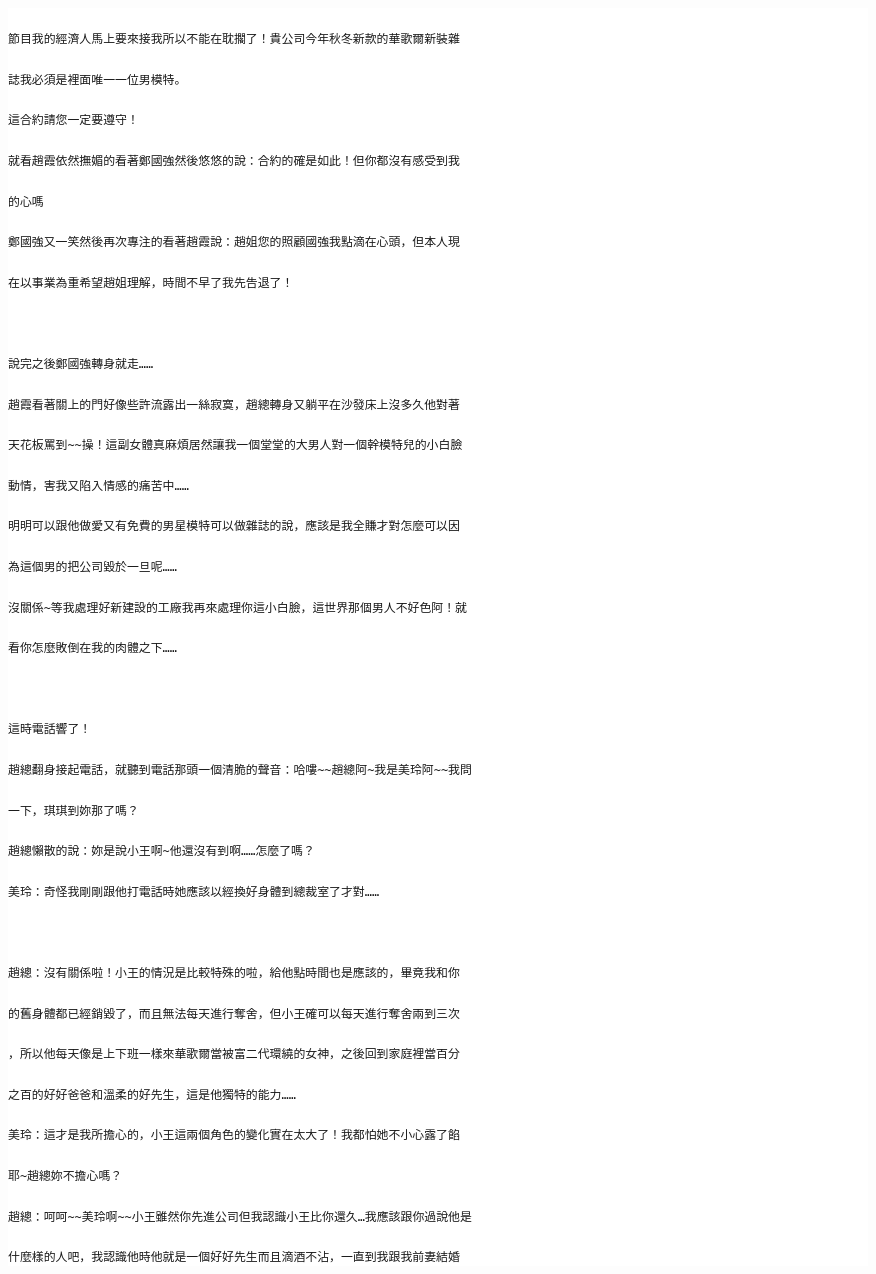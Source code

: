 ~~~嗯~~~啊~啊~~啊~~~~喔~~~~~啊~啊~~啊~~~~喔~~~~~~好~~好爽~~啊~啊~~啊~~~~喔~~

節目我的經濟人馬上要來接我所以不能在耽擱了！貴公司今年秋冬新款的華歌爾新裝雜

誌我必須是裡面唯一一位男模特。

這合約請您一定要遵守！

就看趙霞依然撫媚的看著鄭國強然後悠悠的說：合約的確是如此！但你都沒有感受到我

的心嗎

鄭國強又一笑然後再次專注的看著趙霞說：趙姐您的照顧國強我點滴在心頭，但本人現

在以事業為重希望趙姐理解，時間不早了我先告退了！



說完之後鄭國強轉身就走……

趙霞看著關上的門好像些許流露出一絲寂寞，趙總轉身又躺平在沙發床上沒多久他對著

天花板罵到~~操！這副女體真麻煩居然讓我一個堂堂的大男人對一個幹模特兒的小白臉

動情，害我又陷入情感的痛苦中……

明明可以跟他做愛又有免費的男星模特可以做雜誌的說，應該是我全賺才對怎麼可以因

為這個男的把公司毀於一旦呢……

沒關係~等我處理好新建設的工廠我再來處理你這小白臉，這世界那個男人不好色阿！就

看你怎麼敗倒在我的肉體之下……



這時電話響了！

趙總翻身接起電話，就聽到電話那頭一個清脆的聲音：哈嘍~~趙總阿~我是美玲阿~~我問

一下，琪琪到妳那了嗎？

趙總懶散的說：妳是說小王啊~他還沒有到啊……怎麼了嗎？

美玲：奇怪我剛剛跟他打電話時她應該以經換好身體到總裁室了才對……



趙總：沒有關係啦！小王的情況是比較特殊的啦，給他點時間也是應該的，畢竟我和你

的舊身體都已經銷毀了，而且無法每天進行奪舍，但小王確可以每天進行奪舍兩到三次

，所以他每天像是上下班一樣來華歌爾當被富二代環繞的女神，之後回到家庭裡當百分

之百的好好爸爸和溫柔的好先生，這是他獨特的能力……

美玲：這才是我所擔心的，小王這兩個角色的變化實在太大了！我都怕她不小心露了餡

耶~趙總妳不擔心嗎？

趙總：呵呵~~美玲啊~~小王雖然你先進公司但我認識小王比你還久…我應該跟你過說他是

什麼樣的人吧，我認識他時他就是一個好好先生而且滴酒不沾，一直到我跟我前妻結婚

~~~
